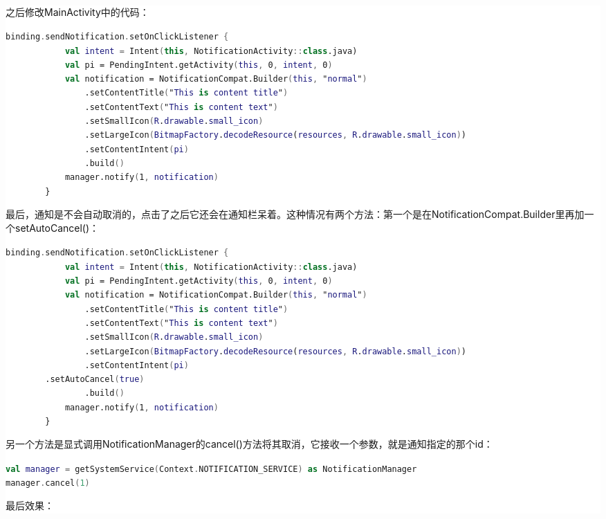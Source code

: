 之后修改MainActivity中的代码：

```kotlin
binding.sendNotification.setOnClickListener {
            val intent = Intent(this, NotificationActivity::class.java)
            val pi = PendingIntent.getActivity(this, 0, intent, 0)
            val notification = NotificationCompat.Builder(this, "normal")
                .setContentTitle("This is content title")
                .setContentText("This is content text")
                .setSmallIcon(R.drawable.small_icon)
                .setLargeIcon(BitmapFactory.decodeResource(resources, R.drawable.small_icon))
                .setContentIntent(pi)
                .build()
            manager.notify(1, notification)
        }
```

最后，通知是不会自动取消的，点击了之后它还会在通知栏呆着。这种情况有两个方法：第一个是在NotificationCompat.Builder里再加一个setAutoCancel()：

```kotlin
binding.sendNotification.setOnClickListener {
            val intent = Intent(this, NotificationActivity::class.java)
            val pi = PendingIntent.getActivity(this, 0, intent, 0)
            val notification = NotificationCompat.Builder(this, "normal")
                .setContentTitle("This is content title")
                .setContentText("This is content text")
                .setSmallIcon(R.drawable.small_icon)
                .setLargeIcon(BitmapFactory.decodeResource(resources, R.drawable.small_icon))
                .setContentIntent(pi)
		.setAutoCancel(true)
                .build()
            manager.notify(1, notification)
        }
```

另一个方法是显式调用NotificationManager的cancel()方法将其取消，它接收一个参数，就是通知指定的那个id：

```kotlin
val manager = getSystemService(Context.NOTIFICATION_SERVICE) as NotificationManager
manager.cancel(1)
```

最后效果：
